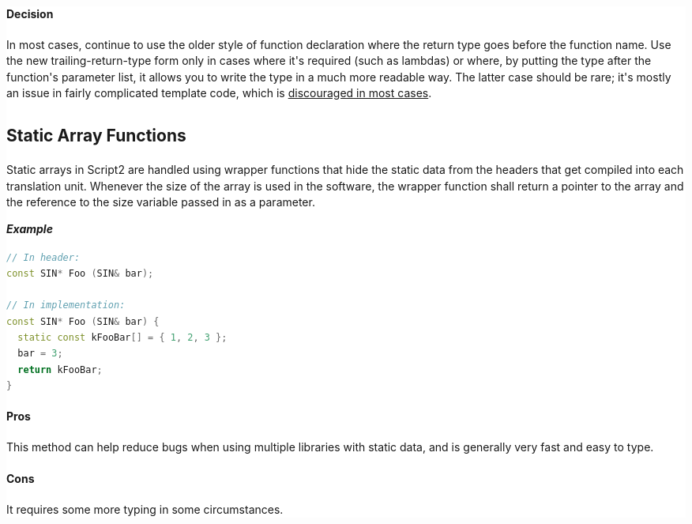 #### Decision

In most cases, continue to use the older style of function declaration where the return type goes before the function name. Use the new trailing-return-type form only in cases where it's required (such as lambdas) or where, by putting the type after the function's parameter list, it allows you to write the type in a much more readable way. The latter case should be rare; it's mostly an issue in fairly complicated template code, which is [discouraged in most cases](#Template_metaprogramming).

## Static Array Functions

Static arrays in Script2 are handled using wrapper functions that hide the static data from the headers that get compiled into each translation unit. Whenever the size of the array is used in the software, the wrapper function shall return a pointer to the array and the reference to the size variable passed in as a parameter.

***Example***

```C++
// In header:
const SIN* Foo (SIN& bar);

// In implementation:
const SIN* Foo (SIN& bar) {
  static const kFooBar[] = { 1, 2, 3 };
  bar = 3;
  return kFooBar;
}
```

#### Pros

This method can help reduce bugs when using multiple libraries with static data, and is generally very fast and easy to type.

#### Cons

It requires some more typing in some circumstances.
